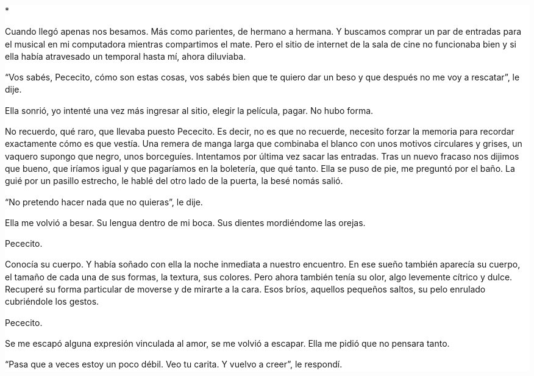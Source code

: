 \*

Cuando
llegó apenas nos besamos. Más como parientes, de hermano a hermana.
Y buscamos comprar un par de entradas para el musical en mi
computadora mientras compartimos el mate. Pero el sitio de internet
de la sala de cine no funcionaba bien y si ella había atravesado un
temporal hasta mí, ahora diluviaba.

“Vos
sabés, Pececito, cómo son estas cosas, vos sabés bien que te
quiero dar un beso y que después no me voy a rescatar”, le dije.

Ella
sonrió, yo intenté una vez más ingresar al sitio, elegir la
película, pagar. No hubo forma.

No
recuerdo, qué raro, que llevaba puesto Pececito. Es decir, no es que
no recuerde, necesito forzar la memoria para recordar exactamente
cómo es que vestía. Una remera de manga larga que combinaba el
blanco con unos motivos circulares y grises, un vaquero supongo que
negro, unos borceguíes. Intentamos por última vez sacar las
entradas. Tras un nuevo fracaso nos dijimos que bueno, que iríamos
igual y que pagaríamos en la boletería, que qué tanto. Ella se
puso de pie, me preguntó por el baño. La guié por un pasillo
estrecho, le hablé del otro lado de la puerta, la besé nomás
salió.

“No
pretendo hacer nada que no quieras”, le dije.

Ella
me volvió a besar. Su lengua dentro de mi boca. Sus dientes
mordiéndome las orejas.

Pececito.

Conocía
su cuerpo. Y había soñado con ella la noche inmediata a nuestro
encuentro. En ese sueño también aparecía su cuerpo, el tamaño de
cada una de sus formas, la textura, sus colores. Pero ahora también
tenía su olor, algo levemente cítrico y dulce. Recuperé su forma
particular de moverse y de mirarte a la cara. Esos bríos, aquellos
pequeños saltos, su pelo enrulado cubriéndole los gestos.

Pececito.

Se
me escapó alguna expresión vinculada al amor, se me volvió a
escapar. Ella me pidió que no pensara tanto.

“Pasa
que a veces estoy un poco débil. Veo tu carita. Y vuelvo a creer”,
le respondí.
